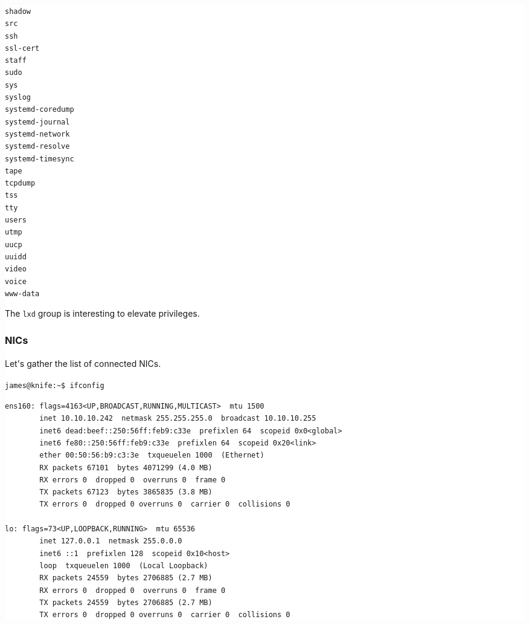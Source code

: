 ```
shadow
src
ssh
ssl-cert
staff
sudo
sys
syslog
systemd-coredump
systemd-journal
systemd-network
systemd-resolve
systemd-timesync
tape
tcpdump
tss
tty
users
utmp
uucp
uuidd
video
voice
www-data
```

The `lxd` group is interesting to elevate privileges.

### NICs

Let's gather the list of connected NICs.

```sh
james@knife:~$ ifconfig
```

```
ens160: flags=4163<UP,BROADCAST,RUNNING,MULTICAST>  mtu 1500
        inet 10.10.10.242  netmask 255.255.255.0  broadcast 10.10.10.255
        inet6 dead:beef::250:56ff:feb9:c33e  prefixlen 64  scopeid 0x0<global>
        inet6 fe80::250:56ff:feb9:c33e  prefixlen 64  scopeid 0x20<link>
        ether 00:50:56:b9:c3:3e  txqueuelen 1000  (Ethernet)
        RX packets 67101  bytes 4071299 (4.0 MB)
        RX errors 0  dropped 0  overruns 0  frame 0
        TX packets 67123  bytes 3865835 (3.8 MB)
        TX errors 0  dropped 0 overruns 0  carrier 0  collisions 0

lo: flags=73<UP,LOOPBACK,RUNNING>  mtu 65536
        inet 127.0.0.1  netmask 255.0.0.0
        inet6 ::1  prefixlen 128  scopeid 0x10<host>
        loop  txqueuelen 1000  (Local Loopback)
        RX packets 24559  bytes 2706885 (2.7 MB)
        RX errors 0  dropped 0  overruns 0  frame 0
        TX packets 24559  bytes 2706885 (2.7 MB)
        TX errors 0  dropped 0 overruns 0  carrier 0  collisions 0
```
